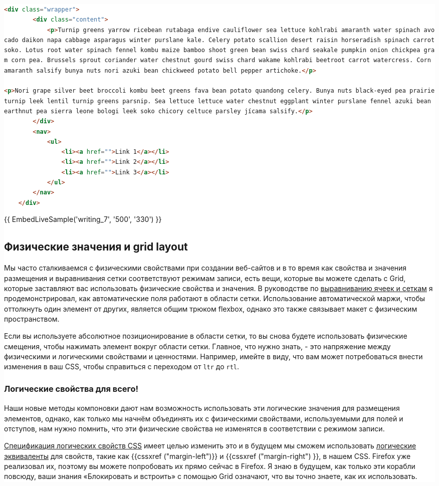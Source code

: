 ```html
<div class="wrapper">
        <div class="content">
            <p>Turnip greens yarrow ricebean rutabaga endive cauliflower sea lettuce kohlrabi amaranth water spinach avocado daikon napa cabbage asparagus winter purslane kale. Celery potato scallion desert raisin horseradish spinach carrot soko. Lotus root water spinach fennel kombu maize bamboo shoot green bean swiss chard seakale pumpkin onion chickpea gram corn pea. Brussels sprout coriander water chestnut gourd swiss chard wakame kohlrabi beetroot carrot watercress. Corn amaranth salsify bunya nuts nori azuki bean chickweed potato bell pepper artichoke.</p>

<p>Nori grape silver beet broccoli kombu beet greens fava bean potato quandong celery. Bunya nuts black-eyed pea prairie turnip leek lentil turnip greens parsnip. Sea lettuce lettuce water chestnut eggplant winter purslane fennel azuki bean earthnut pea sierra leone bologi leek soko chicory celtuce parsley jícama salsify.</p>
        </div>
        <nav>
            <ul>
                <li><a href="">Link 1</a></li>
                <li><a href="">Link 2</a></li>
                <li><a href="">Link 3</a></li>
            </ul>
        </nav>
    </div>
```

{{ EmbedLiveSample('writing_7', '500', '330') }}

## Физические значения и grid layout

Мы часто сталкиваемся с физическими свойствами при создании веб-сайтов и в то время как свойства и значения размещения и выравнивания сетки соответствуют режимам записи, есть вещи, которые вы можете сделать с Grid, которые заставляют вас использовать физические свойства и значения. В руководстве по [выравниванию ячеек и сеткам](/ru/docs/Web/CSS/CSS_Grid_Layout/Box_Alignment_in_CSS_Grid_Layout) я продемонстрировал, как автоматические поля работают в области сетки. Использование автоматической маржи, чтобы оттолкнуть один элемент от других, является общим трюком flexbox, однако это также связывает макет с физическим пространством.

Если вы используете абсолютное позиционирование в области сетки, то вы снова будете использовать физические смещения, чтобы нажимать элемент вокруг области сетки. Главное, что нужно знать, - это напряжение между физическими и логическими свойствами и ценностями. Например, имейте в виду, что вам может потребоваться внести изменения в ваш CSS, чтобы справиться с переходом от `ltr` до `rtl`.

### Логические свойства для всего!

Наши новые методы компоновки дают нам возможность использовать эти логические значения для размещения элементов, однако, как только мы начнём объединять их с физическими свойствами, используемыми для полей и отступов, нам нужно помнить, что эти физические свойства не изменятся в соответствии с режимом записи.

[Спецификация логических свойств CSS](https://drafts.csswg.org/css-logical/) имеет целью изменить это и в будущем мы сможем использовать [логические эквиваленты](/ru/docs/Web/CSS/CSS_Logical_Properties) для свойств, такие как {{cssxref ("margin-left")}} и {{cssxref ("margin-right") }}, в нашем CSS. Firefox уже реализовал их, поэтому вы можете попробовать их прямо сейчас в Firefox. Я знаю в будущем, как только эти корабли повсюду, ваши знания «Блокировать и встроить» с помощью Grid означают, что вы точно знаете, как их использовать.
